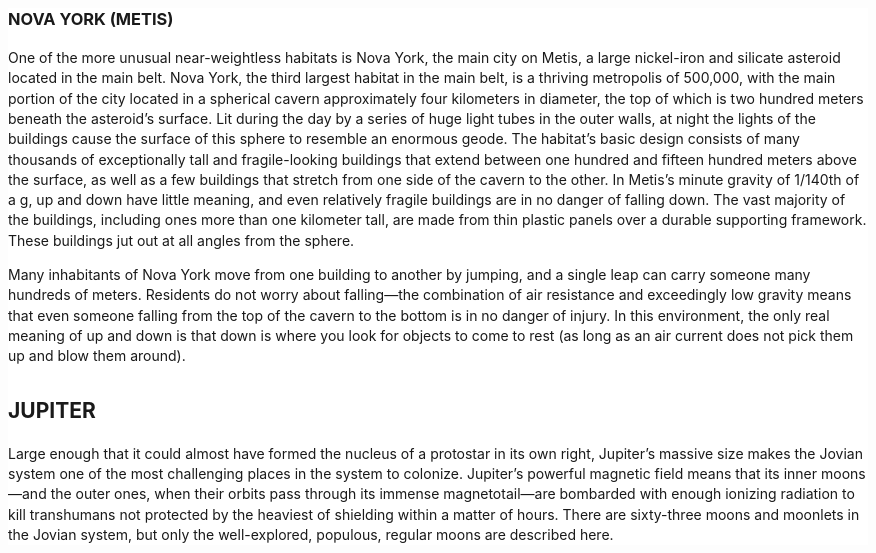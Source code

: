 ### NOVA YORK (METIS)

One of the more unusual near-weightless habitats is
Nova York, the main city on Metis, a large nickel-iron
and silicate asteroid located in the main belt. Nova
York, the third largest habitat in the main belt, is a
thriving metropolis of 500,000, with the main portion
of the city located in a spherical cavern approximately
four kilometers in diameter, the top of which is two
hundred meters beneath the asteroid’s surface. Lit
during the day by a series of huge light tubes in the
outer walls, at night the lights of the buildings cause
the surface of this sphere to resemble an enormous
geode. The habitat’s basic design consists of many
thousands of exceptionally tall and fragile-looking
buildings that extend between one hundred and fifteen
hundred meters above the surface, as well as a few
buildings that stretch from one side of the cavern to
the other. In Metis’s minute gravity of 1/140th of a g,
up and down have little meaning, and even relatively
fragile buildings are in no danger of falling down. The
vast majority of the buildings, including ones more
than one kilometer tall, are made from thin plastic
panels over a durable supporting framework. These
buildings jut out at all angles from the sphere.

Many inhabitants of Nova York move from one
building to another by jumping, and a single leap can
carry someone many hundreds of meters. Residents
do not worry about falling—the combination of air
resistance and exceedingly low gravity means that
even someone falling from the top of the cavern to
the bottom is in no danger of injury. In this
environment, the only real meaning of up and down is that
down is where you look for objects to come to rest
(as long as an air current does not pick them up and
blow them around).


## JUPITER

Large enough that it could almost have formed the
nucleus of a protostar in its own right, Jupiter’s
massive size makes the Jovian system one of the most
challenging places in the system to colonize. Jupiter’s
powerful magnetic field means that its inner moons—and
the outer ones, when their orbits pass through its
immense magnetotail—are bombarded with enough
ionizing radiation to kill transhumans not protected
by the heaviest of shielding within a matter of hours.
There are sixty-three moons and moonlets in the
Jovian system, but only the well-explored, populous,
regular moons are described here.
